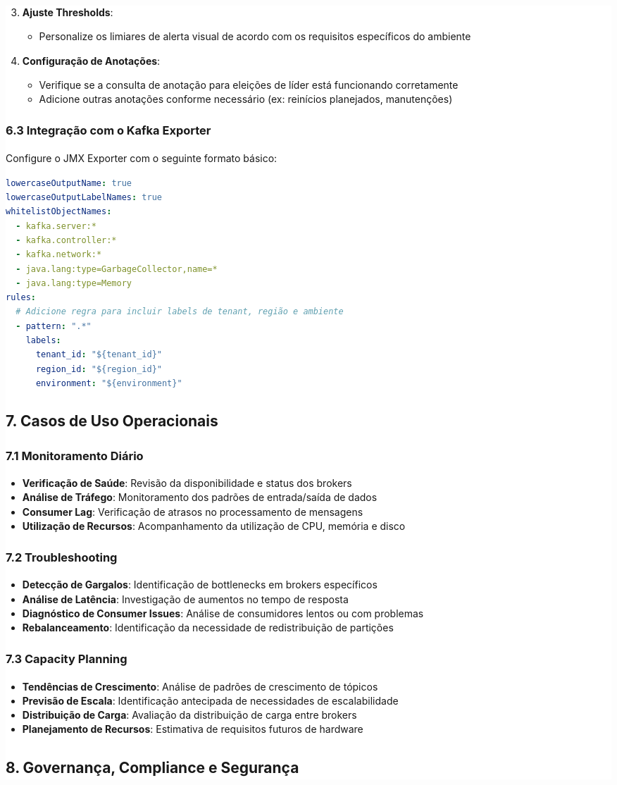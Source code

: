 3. **Ajuste Thresholds**:
   - Personalize os limiares de alerta visual de acordo com os requisitos específicos do ambiente

4. **Configuração de Anotações**:
   - Verifique se a consulta de anotação para eleições de líder está funcionando corretamente
   - Adicione outras anotações conforme necessário (ex: reinícios planejados, manutenções)

### 6.3 Integração com o Kafka Exporter

Configure o JMX Exporter com o seguinte formato básico:

```yaml
lowercaseOutputName: true
lowercaseOutputLabelNames: true
whitelistObjectNames:
  - kafka.server:*
  - kafka.controller:*
  - kafka.network:*
  - java.lang:type=GarbageCollector,name=*
  - java.lang:type=Memory
rules:
  # Adicione regra para incluir labels de tenant, região e ambiente
  - pattern: ".*"
    labels:
      tenant_id: "${tenant_id}"
      region_id: "${region_id}"
      environment: "${environment}"
```

## 7. Casos de Uso Operacionais

### 7.1 Monitoramento Diário

- **Verificação de Saúde**: Revisão da disponibilidade e status dos brokers
- **Análise de Tráfego**: Monitoramento dos padrões de entrada/saída de dados
- **Consumer Lag**: Verificação de atrasos no processamento de mensagens
- **Utilização de Recursos**: Acompanhamento da utilização de CPU, memória e disco

### 7.2 Troubleshooting

- **Detecção de Gargalos**: Identificação de bottlenecks em brokers específicos
- **Análise de Latência**: Investigação de aumentos no tempo de resposta
- **Diagnóstico de Consumer Issues**: Análise de consumidores lentos ou com problemas
- **Rebalanceamento**: Identificação da necessidade de redistribuição de partições

### 7.3 Capacity Planning

- **Tendências de Crescimento**: Análise de padrões de crescimento de tópicos
- **Previsão de Escala**: Identificação antecipada de necessidades de escalabilidade
- **Distribuição de Carga**: Avaliação da distribuição de carga entre brokers
- **Planejamento de Recursos**: Estimativa de requisitos futuros de hardware

## 8. Governança, Compliance e Segurança
